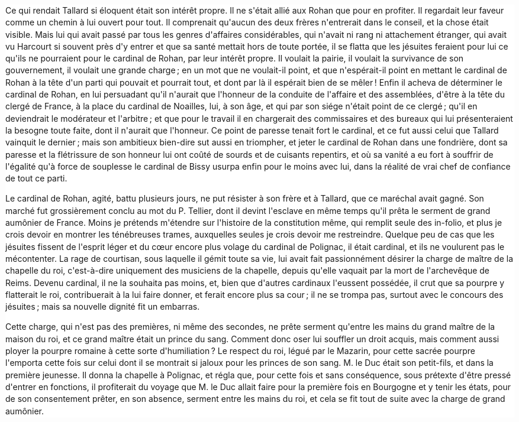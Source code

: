 Ce qui rendait Tallard si éloquent était son intérêt propre. Il ne s'était
allié aux Rohan que pour en profiter. Il regardait leur faveur comme un chemin
à lui ouvert pour tout. Il comprenait qu'aucun des deux frères n'entrerait
dans le conseil, et la chose était visible. Mais lui qui avait passé par tous
les genres d'affaires considérables, qui n'avait ni rang ni attachement
étranger, qui avait vu Harcourt si souvent près d'y entrer et que sa santé
mettait hors de toute portée, il se flatta que les jésuites feraient pour lui
ce qu'ils ne pourraient pour le cardinal de Rohan, par leur intérêt propre. Il
voulait la pairie, il voulait la survivance de son gouvernement, il voulait
une grande charge ; en un mot que ne voulait-il point, et que n'espérait-il
point en mettant le cardinal de Rohan à la tête d'un parti qui pouvait et
pourrait tout, et dont par là il espérait bien de se mêler ! Enfin il acheva de
déterminer le cardinal de Rohan, en lui persuadant qu'il n'aurait que
l'honneur de la conduite de l'affaire et des assemblées, d'être à la tête du
clergé de France, à la place du cardinal de Noailles, lui, à son âge, et qui
par son siége n'était point de ce clergé ; qu'il en deviendrait le modérateur
et l'arbitre ; et que pour le travail il en chargerait des commissaires et des
bureaux qui lui présenteraient la besogne toute faite, dont il n'aurait que
l'honneur. Ce point de paresse tenait fort le cardinal, et ce fut aussi celui
que Tallard vainquit le dernier ; mais son ambitieux bien-dire sut aussi en
triompher, et jeter le cardinal de Rohan dans une fondrière, dont sa paresse
et la flétrissure de son honneur lui ont coûté de sourds et de cuisants
repentirs, et où sa vanité a eu fort à souffrir de l'égalité qu'à force de
souplesse le cardinal de Bissy usurpa enfin pour le moins avec lui, dans la
réalité de vrai chef de confiance de tout ce parti.

Le cardinal de Rohan, agité, battu plusieurs jours, ne put résister à son
frère et à Tallard, que ce maréchal avait gagné. Son marché fut grossièrement
conclu au mot du P. Tellier, dont il devint l'esclave en même temps qu'il
prêta le serment de grand aumônier de France. Moins je prétends m'étendre sur
l'histoire de la constitution même, qui remplit seule des in-folio, et plus je
crois devoir en montrer les ténébreuses trames, auxquelles seules je crois
devoir me restreindre. Quelque peu de cas que les jésuites fissent de l'esprit
léger et du cœur encore plus volage du cardinal de Polignac, il était
cardinal, et ils ne voulurent pas le mécontenter. La rage de courtisan, sous
laquelle il gémit toute sa vie, lui avait fait passionnément désirer la charge
de maître de la chapelle du roi, c'est-à-dire uniquement des musiciens de la
chapelle, depuis qu'elle vaquait par la mort de l'archevêque de Reims. Devenu
cardinal, il ne la souhaita pas moins, et, bien que d'autres cardinaux
l'eussent possédée, il crut que sa pourpre y flatterait le roi, contribuerait
à la lui faire donner, et ferait encore plus sa cour ; il ne se trompa pas,
surtout avec le concours des jésuites ; mais sa nouvelle dignité fit un
embarras.

Cette charge, qui n'est pas des premières, ni même des secondes, ne prête
serment qu'entre les mains du grand maître de la maison du roi, et ce grand
maître était un prince du sang. Comment donc oser lui souffler un droit
acquis, mais comment aussi ployer la pourpre romaine à cette sorte
d'humiliation ? Le respect du roi, légué par le Mazarin, pour cette sacrée
pourpre l'emporta cette fois sur celui dont il se montrait si jaloux pour les
princes de son sang. M. le Duc était son petit-fils, et dans la première
jeunesse. Il donna la chapelle à Polignac, et régla que, pour cette fois et
sans conséquence, sous prétexte d'être pressé d'entrer en fonctions, il
profiterait du voyage que M. le Duc allait faire pour la première fois en
Bourgogne et y tenir les états, pour de son consentement prêter, en son
absence, serment entre les mains du roi, et cela se fit tout de suite avec la
charge de grand aumônier.
